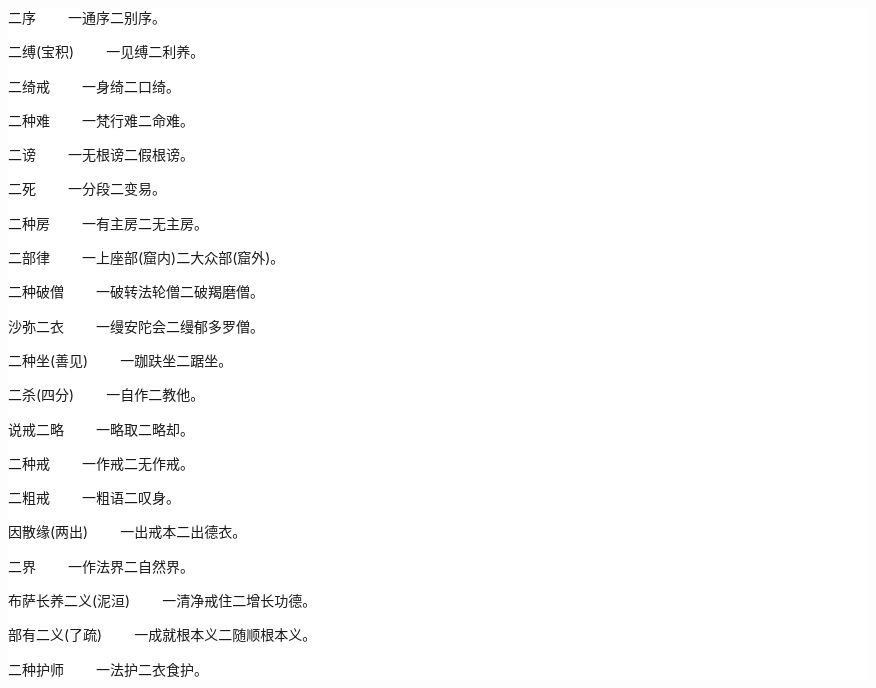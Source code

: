 二序
　　一通序二别序。

二缚(宝积)
　　一见缚二利养。

二绮戒
　　一身绮二口绮。

二种难
　　一梵行难二命难。

二谤
　　一无根谤二假根谤。

二死
　　一分段二变易。

二种房
　　一有主房二无主房。

二部律
　　一上座部(窟内)二大众部(窟外)。

二种破僧
　　一破转法轮僧二破羯磨僧。

沙弥二衣
　　一缦安陀会二缦郁多罗僧。

二种坐(善见)
　　一跏趺坐二踞坐。

二杀(四分)
　　一自作二教他。

说戒二略
　　一略取二略却。

二种戒
　　一作戒二无作戒。

二粗戒
　　一粗语二叹身。

因散缘(两出)
　　一出戒本二出德衣。

二界
　　一作法界二自然界。

布萨长养二义(泥洹)
　　一清净戒住二增长功德。

部有二义(了疏)
　　一成就根本义二随顺根本义。

二种护师
　　一法护二衣食护。
